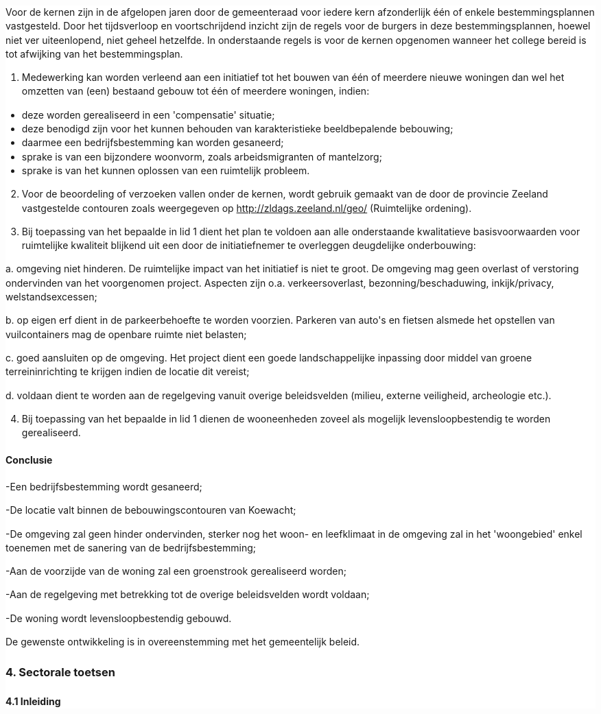 Voor de kernen zijn in de afgelopen jaren door de gemeenteraad voor iedere kern afzonderlijk één of enkele bestemmingsplannen vastgesteld. Door het tijdsverloop en voortschrijdend inzicht zijn de regels voor de burgers in deze bestemmingsplannen, hoewel niet ver uiteenlopend, niet geheel hetzelfde. In onderstaande regels is voor de kernen opgenomen wanneer het college bereid is tot afwijking van het bestemmingsplan.

1. Medewerking kan worden verleend aan een initiatief tot het bouwen van één of meerdere nieuwe woningen dan wel het omzetten van (een) bestaand gebouw tot één of meerdere woningen, indien:

- deze worden gerealiseerd in een 'compensatie' situatie;
- deze benodigd zijn voor het kunnen behouden van karakteristieke beeldbepalende bebouwing;
- daarmee een bedrijfsbestemming kan worden gesaneerd;
- sprake is van een bijzondere woonvorm, zoals arbeidsmigranten of mantelzorg;
- sprake is van het kunnen oplossen van een ruimtelijk probleem.

2. Voor de beoordeling of verzoeken vallen onder de kernen, wordt gebruik gemaakt van de door de provincie Zeeland vastgestelde contouren zoals weergegeven op http://zldags.zeeland.nl/geo/ (Ruimtelijke ordening).

3. Bij toepassing van het bepaalde in lid 1 dient het plan te voldoen aan alle onderstaande kwalitatieve basisvoorwaarden voor ruimtelijke kwaliteit blijkend uit een door de initiatiefnemer te overleggen deugdelijke onderbouwing:

a. omgeving niet hinderen. De ruimtelijke impact van het initiatief is niet te groot. De omgeving mag geen overlast of verstoring ondervinden van het voorgenomen project. Aspecten zijn o.a. verkeersoverlast, bezonning/beschaduwing, inkijk/privacy, welstandsexcessen;

b. op eigen erf dient in de parkeerbehoefte te worden voorzien. Parkeren van auto's en fietsen alsmede het opstellen van vuilcontainers mag de openbare ruimte niet belasten;

c. goed aansluiten op de omgeving. Het project dient een goede landschappelijke inpassing door middel van groene terreininrichting te krijgen indien de locatie dit vereist;

d. voldaan dient te worden aan de regelgeving vanuit overige beleidsvelden (milieu, externe veiligheid, archeologie etc.).

4. Bij toepassing van het bepaalde in lid 1 dienen de wooneenheden zoveel als mogelijk levensloopbestendig te worden gerealiseerd.

#### **Conclusie**

-Een bedrijfsbestemming wordt gesaneerd;

-De locatie valt binnen de bebouwingscontouren van Koewacht;

-De omgeving zal geen hinder ondervinden, sterker nog het woon- en leefklimaat in de omgeving zal in het 'woongebied' enkel toenemen met de sanering van de bedrijfsbestemming;

-Aan de voorzijde van de woning zal een groenstrook gerealiseerd worden;

-Aan de regelgeving met betrekking tot de overige beleidsvelden wordt voldaan;

-De woning wordt levensloopbestendig gebouwd.

De gewenste ontwikkeling is in overeenstemming met het gemeentelijk beleid.

### <span id="page-13-0"></span>**4. Sectorale toetsen**

#### <span id="page-13-1"></span>**4.1 Inleiding**

